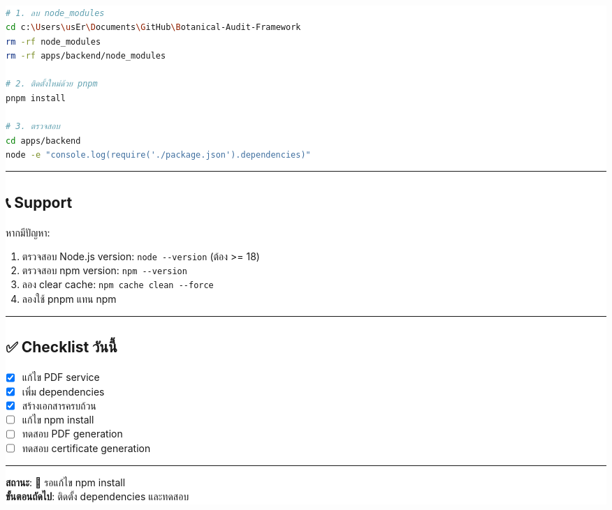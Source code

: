 ```bash
# 1. ลบ node_modules
cd c:\Users\usEr\Documents\GitHub\Botanical-Audit-Framework
rm -rf node_modules
rm -rf apps/backend/node_modules

# 2. ติดตั้งใหม่ด้วย pnpm
pnpm install

# 3. ตรวจสอบ
cd apps/backend
node -e "console.log(require('./package.json').dependencies)"
```

---

## 📞 Support

หากมีปัญหา:
1. ตรวจสอบ Node.js version: `node --version` (ต้อง >= 18)
2. ตรวจสอบ npm version: `npm --version`
3. ลอง clear cache: `npm cache clean --force`
4. ลองใช้ pnpm แทน npm

---

## ✅ Checklist วันนี้

- [x] แก้ไข PDF service
- [x] เพิ่ม dependencies
- [x] สร้างเอกสารครบถ้วน
- [ ] แก้ไข npm install
- [ ] ทดสอบ PDF generation
- [ ] ทดสอบ certificate generation

---

**สถานะ**: 🔄 รอแก้ไข npm install  
**ขั้นตอนถัดไป**: ติดตั้ง dependencies และทดสอบ
